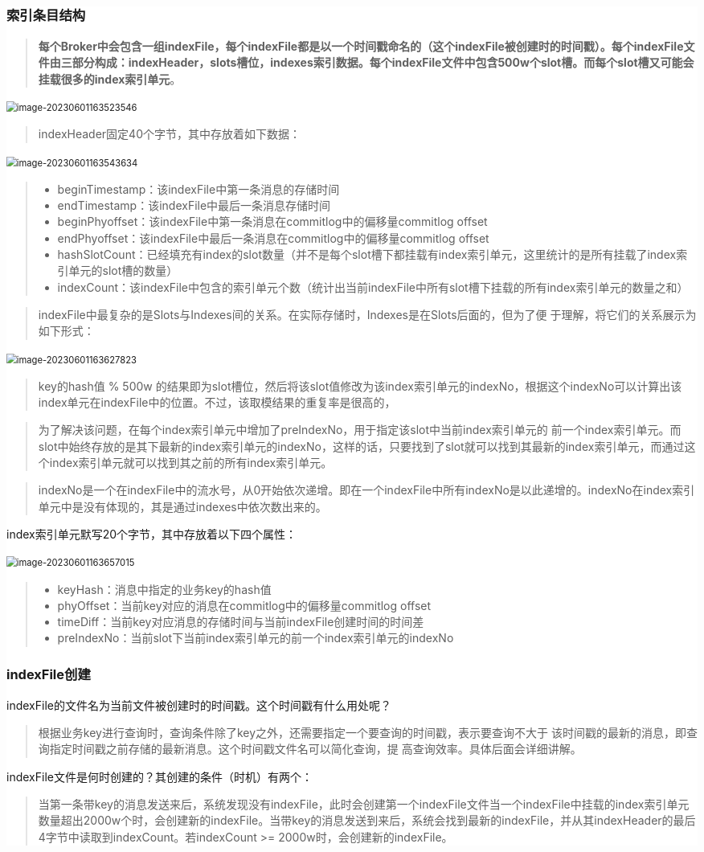 ### 索引条目结构

> **每个Broker中会包含一组indexFile，每个indexFile都是以一个时间戳命名的（这个indexFile被创建时的时间戳）。每个indexFile文件由三部分构成：indexHeader，slots槽位，indexes索引数据。每个indexFile文件中包含500w个slot槽。而每个slot槽又可能会挂载很多的index索引单元**。

<img src="https://edu-8673.oss-cn-beijing.aliyuncs.com/img2023.3.30/202306011635632.png" alt="image-20230601163523546" style="zoom:80%;" />

> indexHeader固定40个字节，其中存放着如下数据：

<img src="https://edu-8673.oss-cn-beijing.aliyuncs.com/img2023.3.30/202306011635718.png" alt="image-20230601163543634" style="zoom:80%;" />

> - beginTimestamp：该indexFile中第一条消息的存储时间
> - endTimestamp：该indexFile中最后一条消息存储时间
> - beginPhyoffset：该indexFile中第一条消息在commitlog中的偏移量commitlog offset
> - endPhyoffset：该indexFile中最后一条消息在commitlog中的偏移量commitlog offset
> - hashSlotCount：已经填充有index的slot数量（并不是每个slot槽下都挂载有index索引单元，这里统计的是所有挂载了index索引单元的slot槽的数量）
> - indexCount：该indexFile中包含的索引单元个数（统计出当前indexFile中所有slot槽下挂载的所有index索引单元的数量之和）

> indexFile中最复杂的是Slots与Indexes间的关系。在实际存储时，Indexes是在Slots后面的，但为了便
> 于理解，将它们的关系展示为如下形式：

<img src="https://edu-8673.oss-cn-beijing.aliyuncs.com/img2023.3.30/202306011636935.png" alt="image-20230601163627823" style="zoom:80%;" />

> key的hash值 % 500w 的结果即为slot槽位，然后将该slot值修改为该index索引单元的indexNo，根据这个indexNo可以计算出该index单元在indexFile中的位置。不过，该取模结果的重复率是很高的，

> 为了解决该问题，在每个index索引单元中增加了preIndexNo，用于指定该slot中当前index索引单元的
> 前一个index索引单元。而slot中始终存放的是其下最新的index索引单元的indexNo，这样的话，只要找到了slot就可以找到其最新的index索引单元，而通过这个index索引单元就可以找到其之前的所有index索引单元。

> indexNo是一个在indexFile中的流水号，从0开始依次递增。即在一个indexFile中所有indexNo是以此递增的。indexNo在index索引单元中是没有体现的，其是通过indexes中依次数出来的。

index索引单元默写20个字节，其中存放着以下四个属性：

<img src="https://edu-8673.oss-cn-beijing.aliyuncs.com/img2023.3.30/202306011636107.png" alt="image-20230601163657015" style="zoom:80%;" />

> - keyHash：消息中指定的业务key的hash值
> - phyOffset：当前key对应的消息在commitlog中的偏移量commitlog offset
> - timeDiff：当前key对应消息的存储时间与当前indexFile创建时间的时间差
> - preIndexNo：当前slot下当前index索引单元的前一个index索引单元的indexNo

### indexFile创建

indexFile的文件名为当前文件被创建时的时间戳。这个时间戳有什么用处呢？

> 根据业务key进行查询时，查询条件除了key之外，还需要指定一个要查询的时间戳，表示要查询不大于
> 该时间戳的最新的消息，即查询指定时间戳之前存储的最新消息。这个时间戳文件名可以简化查询，提
> 高查询效率。具体后面会详细讲解。

indexFile文件是何时创建的？其创建的条件（时机）有两个：

> 当第一条带key的消息发送来后，系统发现没有indexFile，此时会创建第一个indexFile文件当一个indexFile中挂载的index索引单元数量超出2000w个时，会创建新的indexFile。当带key的消息发送到来后，系统会找到最新的indexFile，并从其indexHeader的最后4字节中读取到indexCount。若indexCount >= 2000w时，会创建新的indexFile。
